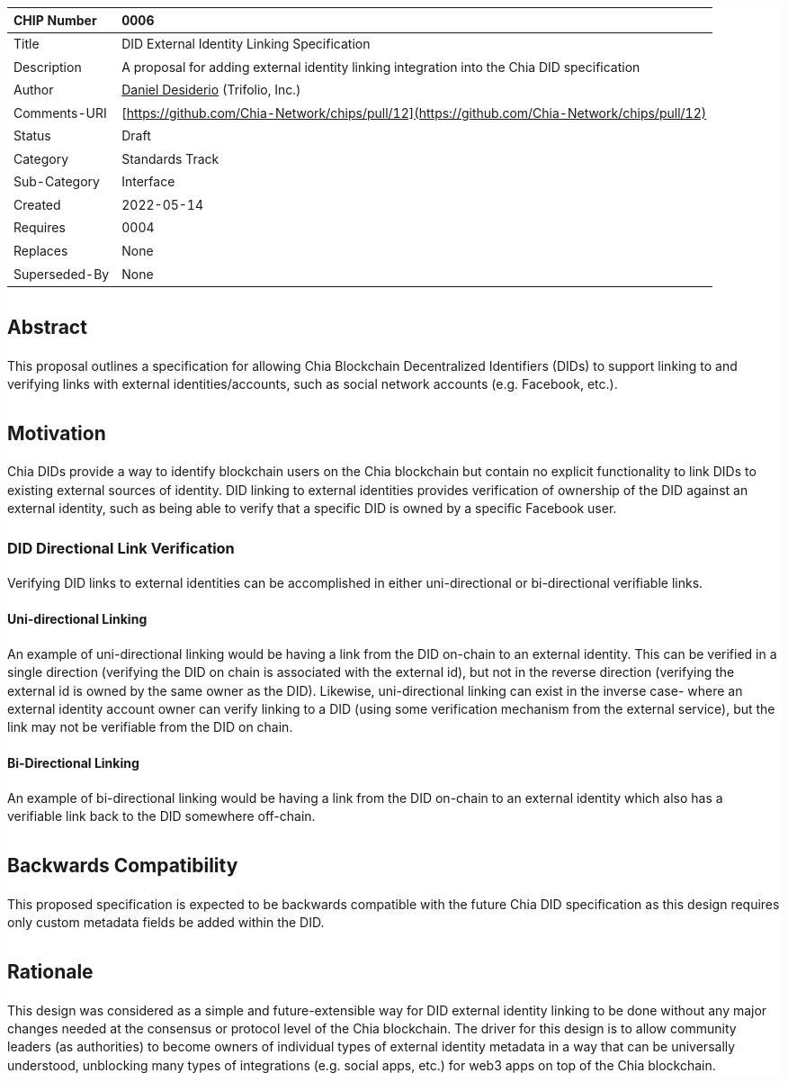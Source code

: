 CHIP Number   | 0006
:-------------|:----
Title         | DID External Identity Linking Specification
Description   | A proposal for adding external identity linking integration into the Chia DID specification
Author        | [Daniel Desiderio](https://github.com/ddesiderio) (Trifolio, Inc.)
Comments-URI  |  [https://github.com/Chia-Network/chips/pull/12](https://github.com/Chia-Network/chips/pull/12)
Status        | Draft
Category      | Standards Track
Sub-Category  | Interface
Created       | 2022-05-14
Requires      | 0004
Replaces      | None
Superseded-By | None

## Abstract
This proposal outlines a specification for allowing Chia Blockchain Decentralized Identifiers (DIDs) to support linking to and verifying links with external identities/accounts, such as social network accounts (e.g. Facebook, etc.).

## Motivation
Chia DIDs provide a way to identify blockchain users on the Chia blockchain but contain no explicit functionality to link DIDs to existing external sources of identity. DID linking to external identities provides verification of ownership of the DID against an external identity, such as being able to verify that a specific DID is owned by a specific Facebook user.

### DID Directional Link Verification
Verifying DID links to external identities can be accomplished in either uni-directional or bi-directional verifiable links.

#### Uni-directional Linking
An example of uni-directional linking would be having a link from the DID on-chain to an external identity. This can be verified in a single direction (verifying the DID on chain is associated with the external id), but not in the reverse direction (verifying the external id is owned by the same owner as the DID). Likewise, uni-directional linking can exist in the inverse case- where an external identity account owner can verify linking to a DID (using some verification mechanism from the external service), but the link may not be verifiable from the DID on chain.

#### Bi-Directional Linking
An example of bi-directional linking would be having a link from the DID on-chain to an external identity which also has a verifiable link back to the DID somewhere off-chain.

## Backwards Compatibility
This proposed specification is expected to be backwards compatible with the future Chia DID specification as this design requires only custom metadata fields be added within the DID.

## Rationale
This design was considered as a simple and future-extensible way for DID external identity linking to be done without any major changes needed at the consensus or protocol level of the Chia blockchain. The driver for this design is to allow community leaders (as authorities) to become owners of individual types of external identity metadata in a way that can be universally understood, unblocking many types of integrations (e.g. social apps, etc.) for web3 apps on top of the Chia blockchain.

